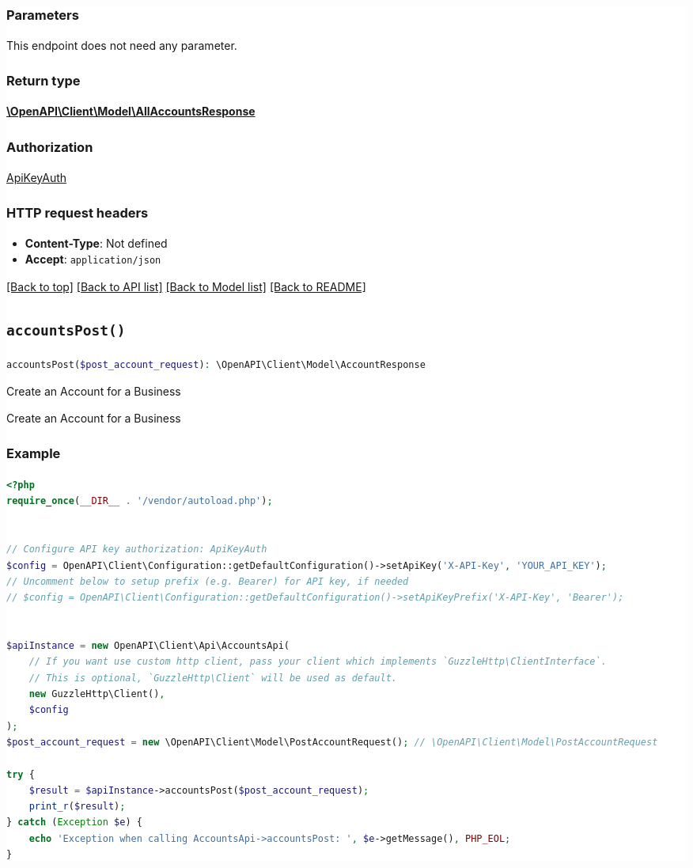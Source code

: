 ### Parameters

This endpoint does not need any parameter.

### Return type

[**\OpenAPI\Client\Model\AllAccountsResponse**](../Model/AllAccountsResponse.md)

### Authorization

[ApiKeyAuth](../../README.md#ApiKeyAuth)

### HTTP request headers

- **Content-Type**: Not defined
- **Accept**: `application/json`

[[Back to top]](#) [[Back to API list]](../../README.md#endpoints)
[[Back to Model list]](../../README.md#models)
[[Back to README]](../../README.md)

## `accountsPost()`

```php
accountsPost($post_account_request): \OpenAPI\Client\Model\AccountResponse
```

Create an Account for a Business

Create an Account for a Business

### Example

```php
<?php
require_once(__DIR__ . '/vendor/autoload.php');


// Configure API key authorization: ApiKeyAuth
$config = OpenAPI\Client\Configuration::getDefaultConfiguration()->setApiKey('X-API-Key', 'YOUR_API_KEY');
// Uncomment below to setup prefix (e.g. Bearer) for API key, if needed
// $config = OpenAPI\Client\Configuration::getDefaultConfiguration()->setApiKeyPrefix('X-API-Key', 'Bearer');


$apiInstance = new OpenAPI\Client\Api\AccountsApi(
    // If you want use custom http client, pass your client which implements `GuzzleHttp\ClientInterface`.
    // This is optional, `GuzzleHttp\Client` will be used as default.
    new GuzzleHttp\Client(),
    $config
);
$post_account_request = new \OpenAPI\Client\Model\PostAccountRequest(); // \OpenAPI\Client\Model\PostAccountRequest

try {
    $result = $apiInstance->accountsPost($post_account_request);
    print_r($result);
} catch (Exception $e) {
    echo 'Exception when calling AccountsApi->accountsPost: ', $e->getMessage(), PHP_EOL;
}
```
